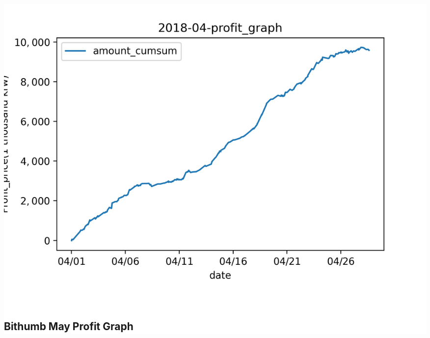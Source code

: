 ![2018-04-profit_graph.png](../Data_Science/summary/latex/2018-04-profit_graph.png)

<br>

## Bithumb May Profit Graph
